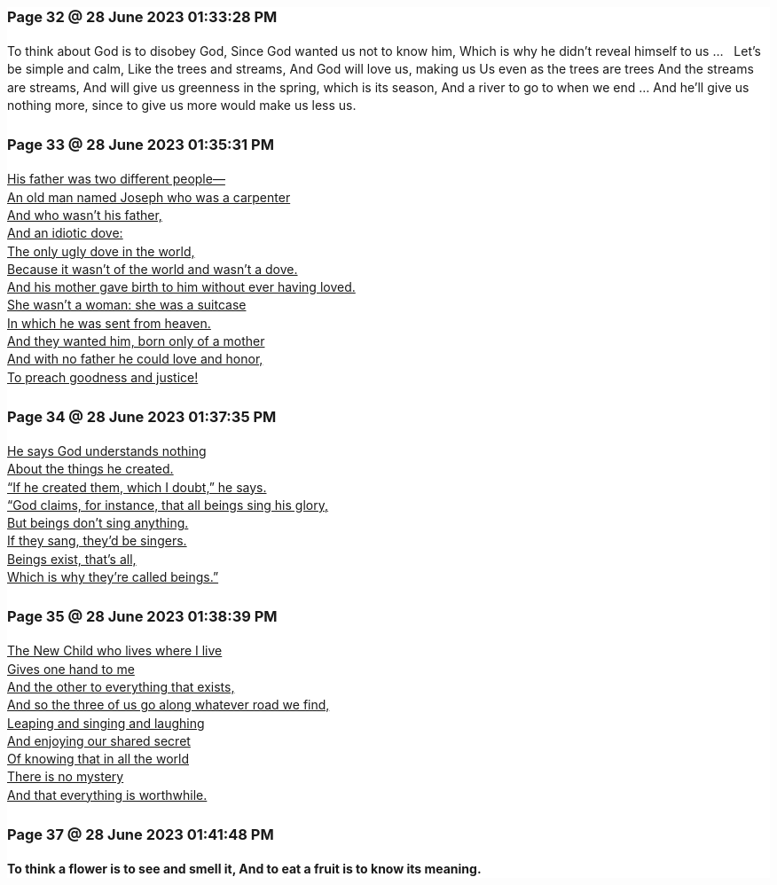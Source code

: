 ### Page 32 @ 28 June 2023 01:33:28 PM
To think about God is to disobey God,
Since God wanted us not to know him,
Which is why he didn’t reveal himself to us …
 
Let’s be simple and calm,
Like the trees and streams,
And God will love us, making us Us even as the trees are trees
And the streams are streams,
And will give us greenness in the spring, which is its season,
And a river to go to when we end …
And he’ll give us nothing more, since to give us more would make us less us.

### Page 33 @ 28 June 2023 01:35:31 PM
<u>His father was two different people—<br/>
An old man named Joseph who was a carpenter<br/>
And who wasn’t his father,<br/>
And an idiotic dove:<br/>
The only ugly dove in the world,<br/>
Because it wasn’t of the world and wasn’t a dove.<br/>
And his mother gave birth to him without ever having loved.<br/>
She wasn’t a woman: she was a suitcase<br/>
In which he was sent from heaven.<br/>
And they wanted him, born only of a mother<br/>
And with no father he could love and honor,<br/>
To preach goodness and justice!</u>

### Page 34 @ 28 June 2023 01:37:35 PM
<u>He says God understands nothing<br/>
About the things he created.<br/>
“If he created them, which I doubt,” he says.<br/>
“God claims, for instance, that all beings sing his glory,<br/>
But beings don’t sing anything.<br/>
If they sang, they’d be singers.<br/>
Beings exist, that’s all,<br/>
Which is why they’re called beings.”</u>

### Page 35 @ 28 June 2023 01:38:39 PM
<u>The New Child who lives where I live<br/>
Gives one hand to me<br/>
And the other to everything that exists,<br/>
And so the three of us go along whatever road we find,<br/>
Leaping and singing and laughing<br/>
And enjoying our shared secret<br/>
Of knowing that in all the world<br/>
There is no mystery<br/>
And that everything is worthwhile.</u>

### Page 37 @ 28 June 2023 01:41:48 PM
**To think a flower is to see and smell it,
And to eat a fruit is to know its meaning.**
